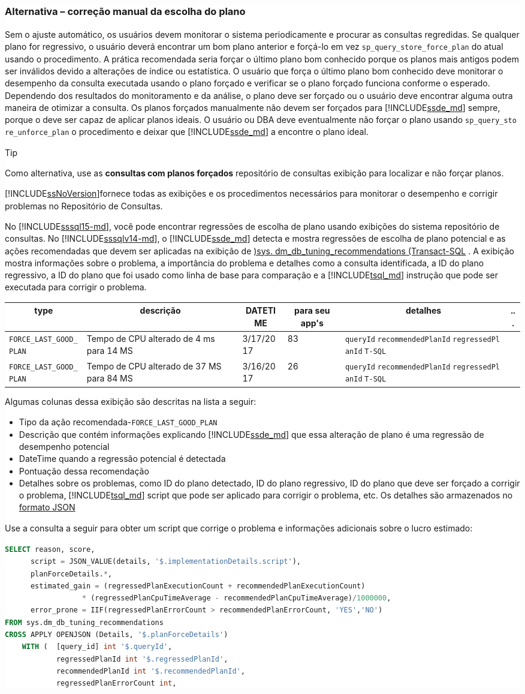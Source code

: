 ### <a name="alternative---manual-plan-choice-correction"></a>Alternativa – correção manual da escolha do plano

Sem o ajuste automático, os usuários devem monitorar o sistema periodicamente e procurar as consultas regredidas. Se qualquer plano for regressivo, o usuário deverá encontrar um bom plano anterior e forçá-lo em vez `sp_query_store_force_plan` do atual usando o procedimento. A prática recomendada seria forçar o último plano bom conhecido porque os planos mais antigos podem ser inválidos devido a alterações de índice ou estatística. O usuário que força o último plano bom conhecido deve monitorar o desempenho da consulta executada usando o plano forçado e verificar se o plano forçado funciona conforme o esperado. Dependendo dos resultados do monitoramento e da análise, o plano deve ser forçado ou o usuário deve encontrar alguma outra maneira de otimizar a consulta.
Os planos forçados manualmente não devem ser forçados para [!INCLUDE[ssde_md](../../includes/ssde_md.md)] sempre, porque o deve ser capaz de aplicar planos ideais. O usuário ou DBA deve eventualmente não forçar o plano usando `sp_query_store_unforce_plan` o procedimento e deixar que [!INCLUDE[ssde_md](../../includes/ssde_md.md)] a encontre o plano ideal. 

> [!TIP]
> Como alternativa, use as **consultas com planos forçados** repositório de consultas exibição para localizar e não forçar planos.

[!INCLUDE[ssNoVersion](../../includes/ssnoversion-md.md)]fornece todas as exibições e os procedimentos necessários para monitorar o desempenho e corrigir problemas no Repositório de Consultas.

No [!INCLUDE[sssql15-md](../../includes/sssql15-md.md)], você pode encontrar regressões de escolha de plano usando exibições do sistema repositório de consultas. No [!INCLUDE[sssqlv14-md](../../includes/sssqlv14-md.md)], o [!INCLUDE[ssde_md](../../includes/ssde_md.md)] detecta e mostra regressões de escolha de plano potencial e as ações recomendadas que devem ser aplicadas na exibição de [&#41;sys. dm_db_tuning_recommendations &#40;Transact-SQL](../../relational-databases/system-dynamic-management-views/sys-dm-db-tuning-recommendations-transact-sql.md) . A exibição mostra informações sobre o problema, a importância do problema e detalhes como a consulta identificada, a ID do plano regressivo, a ID do plano que foi usado como linha de base para comparação e a [!INCLUDE[tsql_md](../../includes/tsql-md.md)] instrução que pode ser executada para corrigir o problema.

| type | descrição | DATETIME | para seu app&#39;s | detalhes | ... |
| --- | --- | --- | --- | --- | --- |
| `FORCE_LAST_GOOD_PLAN` | Tempo de CPU alterado de 4 ms para 14 MS | 3/17/2017 | 83 | `queryId` `recommendedPlanId` `regressedPlanId` `T-SQL` |   |
| `FORCE_LAST_GOOD_PLAN` | Tempo de CPU alterado de 37 MS para 84 MS | 3/16/2017 | 26 | `queryId` `recommendedPlanId` `regressedPlanId` `T-SQL` |   |

Algumas colunas dessa exibição são descritas na lista a seguir:
 - Tipo da ação recomendada-`FORCE_LAST_GOOD_PLAN`
 - Descrição que contém informações explicando [!INCLUDE[ssde_md](../../includes/ssde_md.md)] que essa alteração de plano é uma regressão de desempenho potencial
 - DateTime quando a regressão potencial é detectada
 - Pontuação dessa recomendação
 - Detalhes sobre os problemas, como ID do plano detectado, ID do plano regressivo, ID do plano que deve ser forçado a corrigir o problema, [!INCLUDE[tsql_md](../../includes/tsql-md.md)] script que pode ser aplicado para corrigir o problema, etc. Os detalhes são armazenados no [formato JSON](../../relational-databases/json/index.md)

Use a consulta a seguir para obter um script que corrige o problema e informações adicionais sobre o lucro estimado:

```sql   
SELECT reason, score,
      script = JSON_VALUE(details, '$.implementationDetails.script'),
      planForceDetails.*,
      estimated_gain = (regressedPlanExecutionCount + recommendedPlanExecutionCount)
                  * (regressedPlanCpuTimeAverage - recommendedPlanCpuTimeAverage)/1000000,
      error_prone = IIF(regressedPlanErrorCount > recommendedPlanErrorCount, 'YES','NO')
FROM sys.dm_db_tuning_recommendations
CROSS APPLY OPENJSON (Details, '$.planForceDetails')
    WITH (  [query_id] int '$.queryId',
            regressedPlanId int '$.regressedPlanId',
            recommendedPlanId int '$.recommendedPlanId',
            regressedPlanErrorCount int,
```